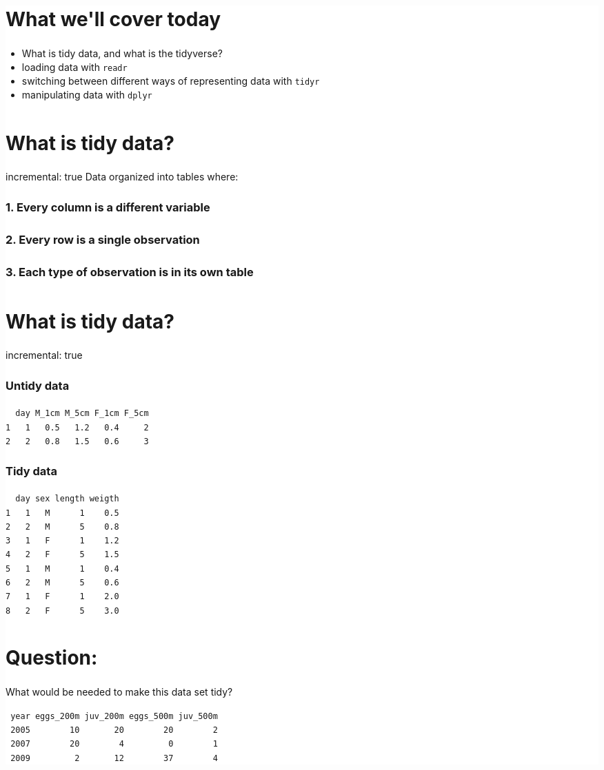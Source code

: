 What we'll cover today
========================================================

- What is tidy data, and what is the tidyverse?
- loading data with `readr`
- switching between different ways of representing data with `tidyr`
- manipulating data with `dplyr`

What is tidy data? 
========================================================
incremental: true
Data organized into tables where:


### 1. Every column is a different variable

### 2. Every row is a single observation

### 3. Each type of observation is in its own table


What is tidy data? 
========================================================
incremental: true
### Untidy data

```
  day M_1cm M_5cm F_1cm F_5cm
1   1   0.5   1.2   0.4     2
2   2   0.8   1.5   0.6     3
```


### Tidy data

```
  day sex length weigth
1   1   M      1    0.5
2   2   M      5    0.8
3   1   F      1    1.2
4   2   F      5    1.5
5   1   M      1    0.4
6   2   M      5    0.6
7   1   F      1    2.0
8   2   F      5    3.0
```


Question:
==============================================

What would be needed to make this data set tidy?


```
 year eggs_200m juv_200m eggs_500m juv_500m
 2005        10       20        20        2
 2007        20        4         0        1
 2009         2       12        37        4
```
